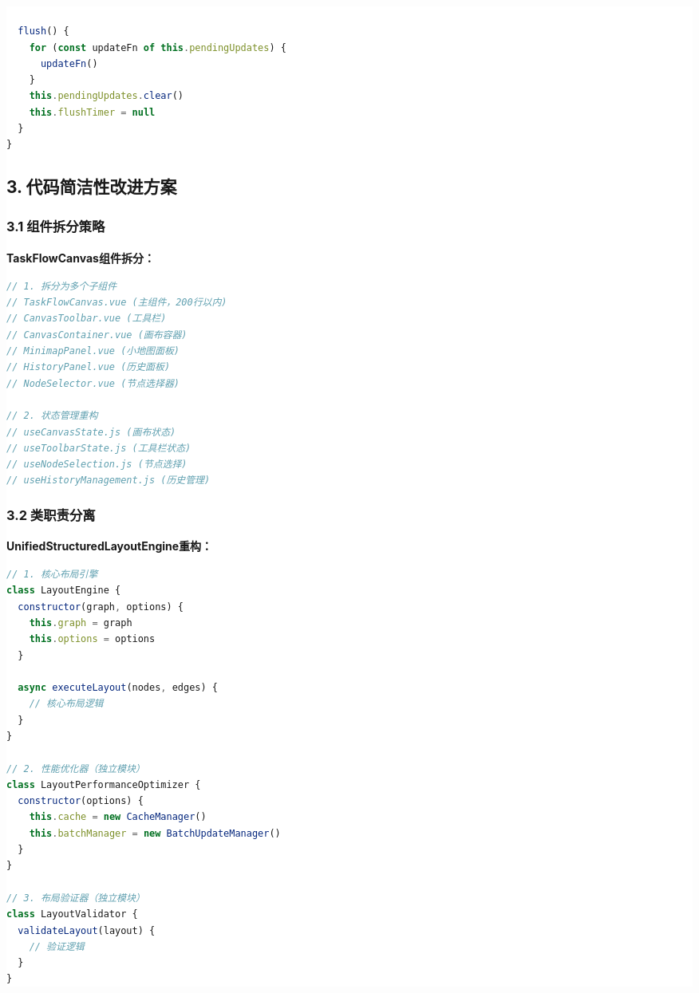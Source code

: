 ```javascript
  
  flush() {
    for (const updateFn of this.pendingUpdates) {
      updateFn()
    }
    this.pendingUpdates.clear()
    this.flushTimer = null
  }
}
```

## 3. 代码简洁性改进方案

### 3.1 组件拆分策略

**TaskFlowCanvas组件拆分：**
```javascript
// 1. 拆分为多个子组件
// TaskFlowCanvas.vue (主组件，200行以内)
// CanvasToolbar.vue (工具栏)
// CanvasContainer.vue (画布容器)
// MinimapPanel.vue (小地图面板)
// HistoryPanel.vue (历史面板)
// NodeSelector.vue (节点选择器)

// 2. 状态管理重构
// useCanvasState.js (画布状态)
// useToolbarState.js (工具栏状态)
// useNodeSelection.js (节点选择)
// useHistoryManagement.js (历史管理)
```

### 3.2 类职责分离

**UnifiedStructuredLayoutEngine重构：**
```javascript
// 1. 核心布局引擎
class LayoutEngine {
  constructor(graph, options) {
    this.graph = graph
    this.options = options
  }
  
  async executeLayout(nodes, edges) {
    // 核心布局逻辑
  }
}

// 2. 性能优化器（独立模块）
class LayoutPerformanceOptimizer {
  constructor(options) {
    this.cache = new CacheManager()
    this.batchManager = new BatchUpdateManager()
  }
}

// 3. 布局验证器（独立模块）
class LayoutValidator {
  validateLayout(layout) {
    // 验证逻辑
  }
}

```